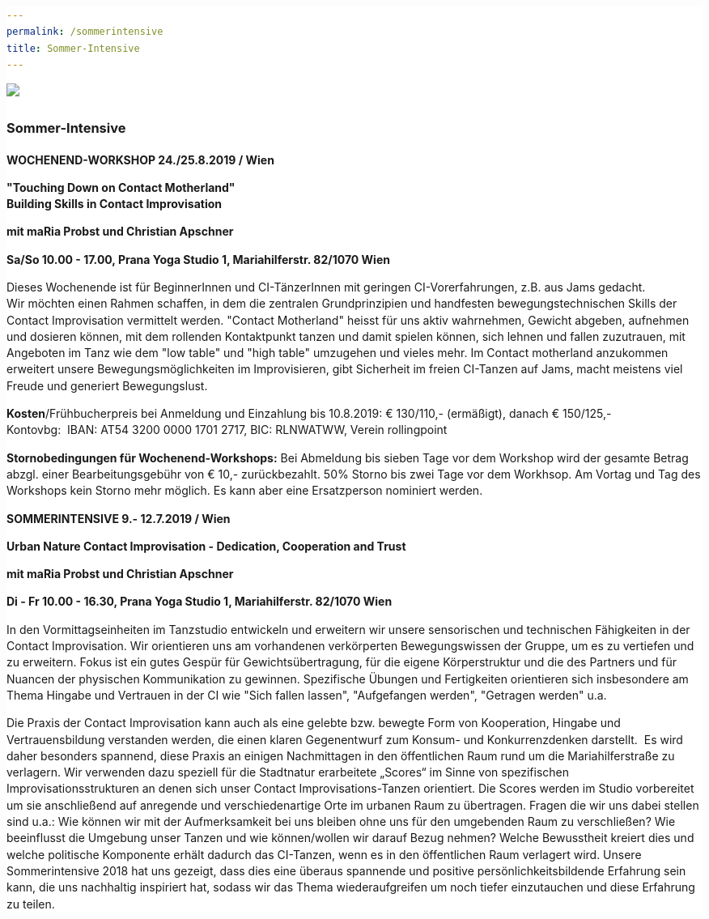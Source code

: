 ```yaml
---
permalink: /sommerintensive
title: Sommer-Intensive
---
```

![](/assets/uploads/img_2936_large.jpg)

### **Sommer-Intensive**

**WOCHENEND-WORKSHOP 24./25.8.2019 / Wien**

**"Touching Down on Contact Motherland" \
Building Skills in Contact Improvisation**

**mit maRia Probst und Christian Apschner**

**Sa/So 10.00 - 17.00, Prana Yoga Studio 1, Mariahilferstr. 82/1070 Wien**

Dieses Wochenende ist für BeginnerInnen und CI-TänzerInnen mit geringen CI-Vorerfahrungen, z.B. aus Jams gedacht. Wir möchten einen Rahmen schaffen, in dem die zentralen Grundprinzipien und handfesten bewegungstechnischen Skills der Contact Improvisation vermittelt werden. "Contact Motherland" heisst für uns aktiv wahrnehmen, Gewicht abgeben, aufnehmen und dosieren können, mit dem rollenden Kontaktpunkt tanzen und damit spielen können, sich lehnen und fallen zuzutrauen, mit Angeboten im Tanz wie dem "low table" und "high table" umzugehen und vieles mehr. Im Contact motherland anzukommen erweitert unsere Bewegungsmöglichkeiten im Improvisieren, gibt Sicherheit im freien CI-Tanzen auf Jams, macht meistens viel Freude und generiert Bewegungslust.

**Kosten**/Frühbucherpreis bei Anmeldung und Einzahlung bis 10.8.2019: € 130/110,- (ermäßigt), danach € 150/125,-\
Kontovbg:  IBAN: AT54 3200 0000 1701 2717, BIC: RLNWATWW, Verein rollingpoint 

**Stornobedingungen für Wochenend-Workshops:** Bei Abmeldung bis sieben Tage vor dem Workshop wird der gesamte Betrag abzgl. einer Bearbeitungsgebühr von € 10,- zurückbezahlt. 50% Storno bis zwei Tage vor dem Workhsop. Am Vortag und Tag des Workshops kein Storno mehr möglich. Es kann aber eine Ersatzperson nominiert werden.

**SOMMERINTENSIVE 9.- 12.7.2019 / Wien**

**Urban Nature Contact Improvisation - Dedication, Cooperation and Trust**

**mit maRia Probst und Christian Apschner**

**Di - Fr 10.00 - 16.30, Prana Yoga Studio 1, Mariahilferstr. 82/1070 Wien**

In den Vormittagseinheiten im Tanzstudio entwickeln und erweitern wir unsere sensorischen und technischen Fähigkeiten in der Contact Improvisation. Wir orientieren uns am vorhandenen verkörperten Bewegungswissen der Gruppe, um es zu vertiefen und zu erweitern. Fokus ist ein gutes Gespür für Gewichtsübertragung, für die eigene Körperstruktur und die des Partners und für Nuancen der physischen Kommunikation zu gewinnen. Spezifische Übungen und Fertigkeiten orientieren sich insbesondere am Thema Hingabe und Vertrauen in der CI wie "Sich fallen lassen", "Aufgefangen werden", "Getragen werden" u.a.

Die Praxis der Contact Improvisation kann auch als eine gelebte bzw. bewegte Form von Kooperation, Hingabe und Vertrauensbildung verstanden werden, die einen klaren Gegenentwurf zum Konsum- und Konkurrenzdenken darstellt.  Es wird daher besonders spannend, diese Praxis an einigen Nachmittagen in den öffentlichen Raum rund um die Mariahilferstraße zu verlagern. Wir verwenden dazu speziell für die Stadtnatur erarbeitete „Scores“ im Sinne von spezifischen Improvisationsstrukturen an denen sich unser Contact Improvisations-Tanzen orientiert. Die Scores werden im Studio vorbereitet um sie anschließend auf anregende und verschiedenartige Orte im urbanen Raum zu übertragen. Fragen die wir uns dabei stellen sind u.a.: Wie können wir mit der Aufmerksamkeit bei uns bleiben ohne uns für den umgebenden Raum zu verschließen? Wie beeinflusst die Umgebung unser Tanzen und wie können/wollen wir darauf Bezug nehmen? Welche Bewusstheit kreiert dies und welche politische Komponente erhält dadurch das CI-Tanzen, wenn es in den öffentlichen Raum verlagert wird. Unsere Sommerintensive 2018 hat uns gezeigt, dass dies eine überaus spannende und positive persönlichkeitsbildende Erfahrung sein kann, die uns nachhaltig inspiriert hat, sodass wir das Thema wiederaufgreifen um noch tiefer einzutauchen und diese Erfahrung zu teilen.
